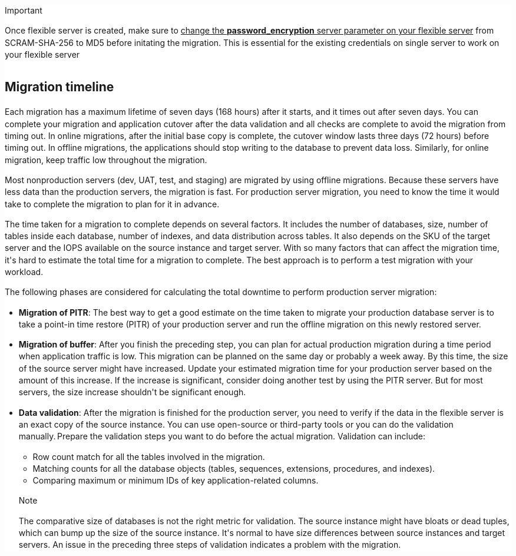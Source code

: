 > [!IMPORTANT]  
> Once flexible server is created, make sure to [change the **password_encryption** server parameter on your flexible server](../../flexible-server/how-to-configure-server-parameters-using-portal.md) from SCRAM-SHA-256 to MD5 before initating the migration. This is essential for the existing credentials on single server to work on your flexible server

## Migration timeline

Each migration has a maximum lifetime of seven days (168 hours) after it starts, and it times out after seven days. You can complete your migration and application cutover after the data validation and all checks are complete to avoid the migration from timing out. In online migrations, after the initial base copy is complete, the cutover window lasts three days (72 hours) before timing out. In offline migrations, the applications should stop writing to the database to prevent data loss. Similarly, for online migration, keep traffic low throughout the migration.

Most nonproduction servers (dev, UAT, test, and staging) are migrated by using offline migrations. Because these servers have less data than the production servers, the migration is fast. For production server migration, you need to know the time it would take to complete the migration to plan for it in advance.

The time taken for a migration to complete depends on several factors. It includes the number of databases, size, number of tables inside each database, number of indexes, and data distribution across tables. It also depends on the SKU of the target server and the IOPS available on the source instance and target server. With so many factors that can affect the migration time, it's hard to estimate the total time for a migration to complete. The best approach is to perform a test migration with your workload.

The following phases are considered for calculating the total downtime to perform production server migration:

- **Migration of PITR**: The best way to get a good estimate on the time taken to migrate your production database server is to take a point-in time restore (PITR) of your production server and run the offline migration on this newly restored server.
- **Migration of buffer**: After you finish the preceding step, you can plan for actual production migration during a time period when application traffic is low. This migration can be planned on the same day or probably a week away. By this time, the size of the source server might have increased. Update your estimated migration time for your production server based on the amount of this increase. If the increase is significant, consider doing another test by using the PITR server. But for most servers, the size increase shouldn't be significant enough.
- **Data validation**: After the migration is finished for the production server, you need to verify if the data in the flexible server is an exact copy of the source instance. You can use open-source or third-party tools or you can do the validation manually. Prepare the validation steps you want to do before the actual migration. Validation can include:

   - Row count match for all the tables involved in the migration.
   - Matching counts for all the database objects (tables, sequences, extensions, procedures, and indexes).
   - Comparing maximum or minimum IDs of key application-related columns.

    > [!NOTE]
    > The comparative size of databases is not the right metric for validation. The source instance might have bloats or dead tuples, which can bump up the size of the source instance. It's normal to have size differences between source instances and target servers. An issue in the preceding three steps of validation indicates a problem with the migration.
